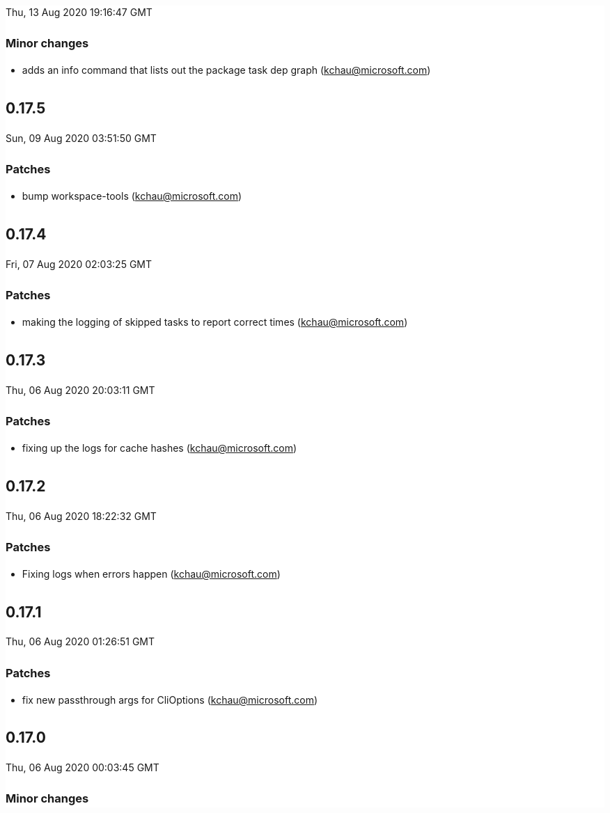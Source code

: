 Thu, 13 Aug 2020 19:16:47 GMT

### Minor changes

- adds an info command that lists out the package task dep graph (kchau@microsoft.com)

## 0.17.5

Sun, 09 Aug 2020 03:51:50 GMT

### Patches

- bump workspace-tools (kchau@microsoft.com)

## 0.17.4

Fri, 07 Aug 2020 02:03:25 GMT

### Patches

- making the logging of skipped tasks to report correct times (kchau@microsoft.com)

## 0.17.3

Thu, 06 Aug 2020 20:03:11 GMT

### Patches

- fixing up the logs for cache hashes (kchau@microsoft.com)

## 0.17.2

Thu, 06 Aug 2020 18:22:32 GMT

### Patches

- Fixing logs when errors happen (kchau@microsoft.com)

## 0.17.1

Thu, 06 Aug 2020 01:26:51 GMT

### Patches

- fix new passthrough args for CliOptions (kchau@microsoft.com)

## 0.17.0

Thu, 06 Aug 2020 00:03:45 GMT

### Minor changes
